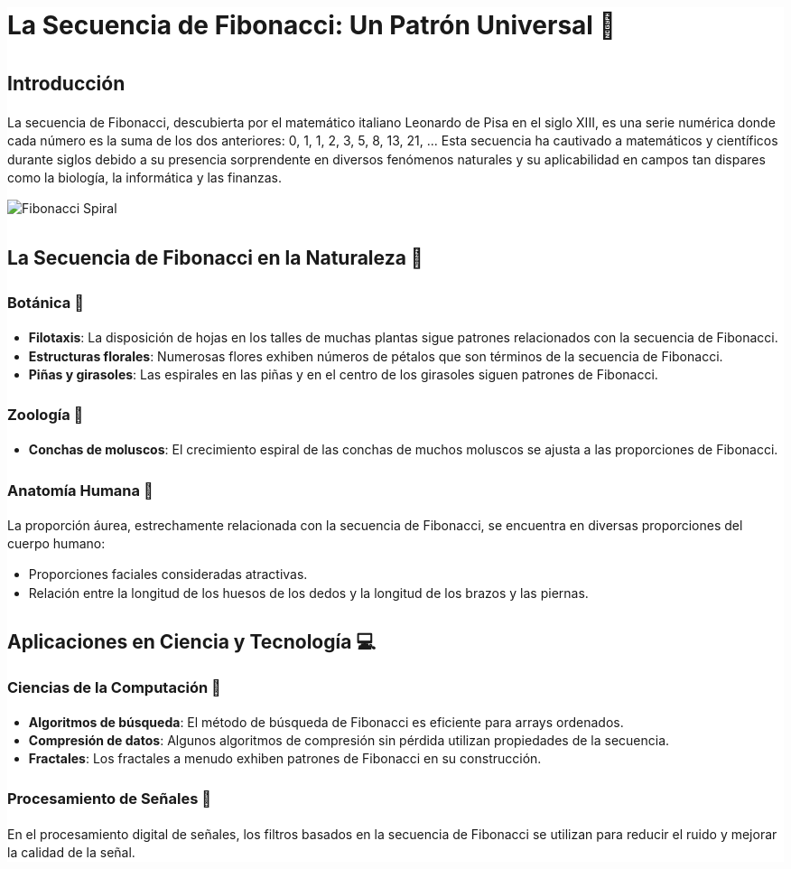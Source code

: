 # La Secuencia de Fibonacci: Un Patrón Universal 🌟

## Introducción

La secuencia de Fibonacci, descubierta por el matemático italiano Leonardo de Pisa en el siglo XIII, es una serie numérica donde cada número es la suma de los dos anteriores: 0, 1, 1, 2, 3, 5, 8, 13, 21, ... Esta secuencia ha cautivado a matemáticos y científicos durante siglos debido a su presencia sorprendente en diversos fenómenos naturales y su aplicabilidad en campos tan dispares como la biología, la informática y las finanzas.

![Fibonacci Spiral](https://upload.wikimedia.org/wikipedia/commons/2/2e/FibonacciSpiral.svg)

## La Secuencia de Fibonacci en la Naturaleza 🌿

### Botánica 🌼

- **Filotaxis**: La disposición de hojas en los talles de muchas plantas sigue patrones relacionados con la secuencia de Fibonacci.
- **Estructuras florales**: Numerosas flores exhiben números de pétalos que son términos de la secuencia de Fibonacci.
- **Piñas y girasoles**: Las espirales en las piñas y en el centro de los girasoles siguen patrones de Fibonacci.

### Zoología 🐚

- **Conchas de moluscos**: El crecimiento espiral de las conchas de muchos moluscos se ajusta a las proporciones de Fibonacci.

### Anatomía Humana 👤

La proporción áurea, estrechamente relacionada con la secuencia de Fibonacci, se encuentra en diversas proporciones del cuerpo humano:

- Proporciones faciales consideradas atractivas.
- Relación entre la longitud de los huesos de los dedos y la longitud de los brazos y las piernas.

## Aplicaciones en Ciencia y Tecnología 💻

### Ciencias de la Computación 🧮

- **Algoritmos de búsqueda**: El método de búsqueda de Fibonacci es eficiente para arrays ordenados.
- **Compresión de datos**: Algunos algoritmos de compresión sin pérdida utilizan propiedades de la secuencia.
- **Fractales**: Los fractales a menudo exhiben patrones de Fibonacci en su construcción.

### Procesamiento de Señales 📡

En el procesamiento digital de señales, los filtros basados en la secuencia de Fibonacci se utilizan para reducir el ruido y mejorar la calidad de la señal.
